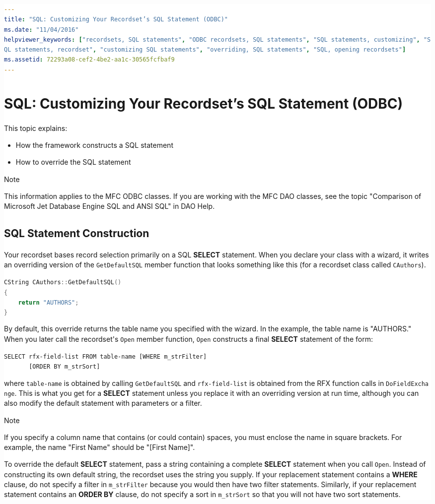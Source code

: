 ```yaml
---
title: "SQL: Customizing Your Recordset’s SQL Statement (ODBC)"
ms.date: "11/04/2016"
helpviewer_keywords: ["recordsets, SQL statements", "ODBC recordsets, SQL statements", "SQL statements, customizing", "SQL statements, recordset", "customizing SQL statements", "overriding, SQL statements", "SQL, opening recordsets"]
ms.assetid: 72293a08-cef2-4be2-aa1c-30565fcfbaf9
---
```

# SQL: Customizing Your Recordset’s SQL Statement (ODBC)

This topic explains:

- How the framework constructs a SQL statement

- How to override the SQL statement

> [!NOTE]
>  This information applies to the MFC ODBC classes. If you are working with the MFC DAO classes, see the topic "Comparison of Microsoft Jet Database Engine SQL and ANSI SQL" in DAO Help.

## SQL Statement Construction

Your recordset bases record selection primarily on a SQL **SELECT** statement. When you declare your class with a wizard, it writes an overriding version of the `GetDefaultSQL` member function that looks something like this (for a recordset class called `CAuthors`).

```cpp
CString CAuthors::GetDefaultSQL()
{
    return "AUTHORS";
}
```

By default, this override returns the table name you specified with the wizard. In the example, the table name is "AUTHORS." When you later call the recordset's `Open` member function, `Open` constructs a final **SELECT** statement of the form:

```
SELECT rfx-field-list FROM table-name [WHERE m_strFilter]
       [ORDER BY m_strSort]
```

where `table-name` is obtained by calling `GetDefaultSQL` and `rfx-field-list` is obtained from the RFX function calls in `DoFieldExchange`. This is what you get for a **SELECT** statement unless you replace it with an overriding version at run time, although you can also modify the default statement with parameters or a filter.

> [!NOTE]
>  If you specify a column name that contains (or could contain) spaces, you must enclose the name in square brackets. For example, the name "First Name" should be "[First Name]".

To override the default **SELECT** statement, pass a string containing a complete **SELECT** statement when you call `Open`. Instead of constructing its own default string, the recordset uses the string you supply. If your replacement statement contains a **WHERE** clause, do not specify a filter in `m_strFilter` because you would then have two filter statements. Similarly, if your replacement statement contains an **ORDER BY** clause, do not specify a sort in `m_strSort` so that you will not have two sort statements.
